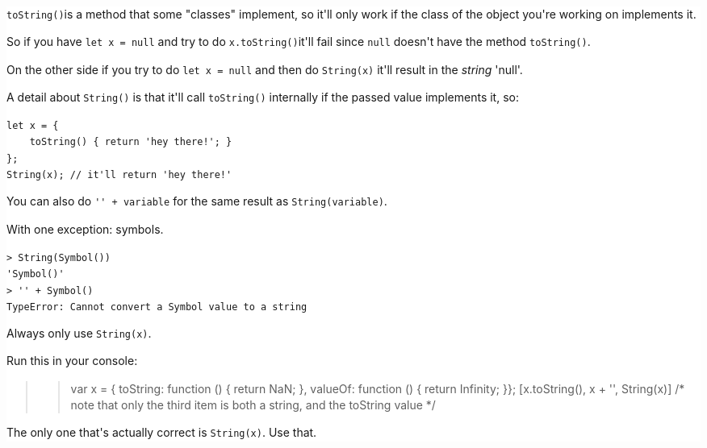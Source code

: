 `toString()`is a method that some "classes" implement, so it'll only work if the class of the object you're working on implements it.

So if you have `let x = null` and try to do `x.toString()`it'll fail since `null` doesn't have the method `toString()`.

On the other side if you try to do `let x = null` and then do `String(x)` it'll result in the *string* 'null'.

A detail about `String()` is that it'll call `toString()` internally if the passed value implements it, so:

```
let x = {
    toString() { return 'hey there!'; }
};
String(x); // it'll return 'hey there!'
```



You can also do `'' + variable` for the same result as `String(variable)`.

With one exception: symbols.

```
> String(Symbol())
'Symbol()'
> '' + Symbol()
TypeError: Cannot convert a Symbol value to a string
```



Always only use `String(x)`.

Run this in your console:

> > var x = { toString: function () { return NaN; }, valueOf: function () { return Infinity; }}; [x.toString(), x + '', String(x)] /* note that only the third item is both a string, and the toString value */

The only one that's actually correct is `String(x)`. Use that.

